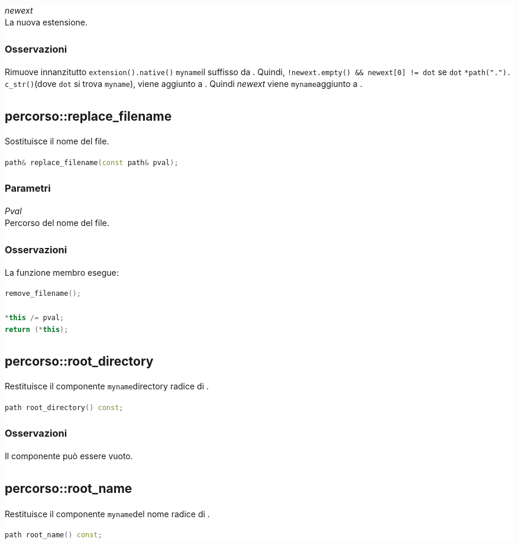 *newext*\
La nuova estensione.

### <a name="remarks"></a>Osservazioni

Rimuove innanzitutto `extension().native()` `myname`il suffisso da . Quindi, `!newext.empty() && newext[0] != dot` se `dot` `*path(".").c_str()`(dove `dot` si trova `myname`), viene aggiunto a . Quindi *newext* viene `myname`aggiunto a .

## <a name="pathreplace_filename"></a><a name="replace_filename"></a>percorso::replace_filename

Sostituisce il nome del file.

```cpp
path& replace_filename(const path& pval);
```

### <a name="parameters"></a>Parametri

*Pval*\
Percorso del nome del file.

### <a name="remarks"></a>Osservazioni

La funzione membro esegue:

```cpp
remove_filename();

*this /= pval;
return (*this);
```

## <a name="pathroot_directory"></a><a name="root_directory"></a>percorso::root_directory

Restituisce il componente `myname`directory radice di .

```cpp
path root_directory() const;
```

### <a name="remarks"></a>Osservazioni

Il componente può essere vuoto.

## <a name="pathroot_name"></a><a name="root_name"></a>percorso::root_name

Restituisce il componente `myname`del nome radice di .

```cpp
path root_name() const;
```
